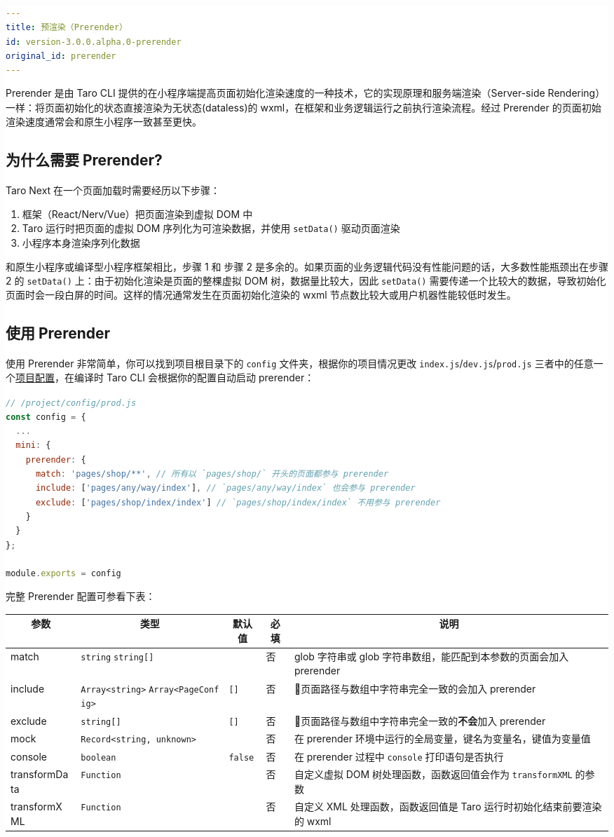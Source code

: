 ```yaml
---
title: 预渲染（Prerender）
id: version-3.0.0.alpha.0-prerender
original_id: prerender
---
```


Prerender 是由 Taro CLI 提供的在小程序端提高页面初始化渲染速度的一种技术，它的实现原理和服务端渲染（Server-side Rendering）一样：将页面初始化的状态直接渲染为无状态(dataless)的 wxml，在框架和业务逻辑运行之前执行渲染流程。经过 Prerender 的页面初始渲染速度通常会和原生小程序一致甚至更快。

## 为什么需要 Prerender?

Taro Next 在一个页面加载时需要经历以下步骤：

1. 框架（React/Nerv/Vue）把页面渲染到虚拟 DOM 中
2. Taro 运行时把页面的虚拟 DOM 序列化为可渲染数据，并使用 `setData()` 驱动页面渲染
3. 小程序本身渲染序列化数据

和原生小程序或编译型小程序框架相比，步骤 1 和 步骤 2 是多余的。如果页面的业务逻辑代码没有性能问题的话，大多数性能瓶颈出在步骤 2 的 `setData()` 上：由于初始化渲染是页面的整棵虚拟 DOM 树，数据量比较大，因此 `setData()` 需要传递一个比较大的数据，导致初始化页面时会一段白屏的时间。这样的情况通常发生在页面初始化渲染的 wxml 节点数比较大或用户机器性能较低时发生。

## 使用 Prerender

使用 Prerender 非常简单，你可以找到项目根目录下的 `config` 文件夹，根据你的项目情况更改 `index.js`/`dev.js`/`prod.js` 三者中的任意一个[项目配置](./https://nervjs.github.io/taro/docs/config.html)，在编译时 Taro CLI 会根据你的配置自动启动 prerender：

```js
// /project/config/prod.js
const config = {
  ...
  mini: {
    prerender: {
      match: 'pages/shop/**', // 所有以 `pages/shop/` 开头的页面都参与 prerender
      include: ['pages/any/way/index'], // `pages/any/way/index` 也会参与 prerender
      exclude: ['pages/shop/index/index'] // `pages/shop/index/index` 不用参与 prerender
    }
  }
};

module.exports = config
```

完整 Prerender 配置可参看下表：

| 参数 | 类型  | 默认值  | 必填  | 说明 |
| ------------ | ------------ | ------------ | ------------ | ------------ |
| match  | `string` `string[]`  |   | 否 | glob 字符串或 glob 字符串数组，能匹配到本参数的页面会加入 prerender |
|  include | `Array<string>` `Array<PageConfig>`  | `[]` | 否 | 页面路径与数组中字符串完全一致的会加入 prerender
|  exclude | `string[]`  | `[]` | 否 | 页面路径与数组中字符串完全一致的**不会**加入 prerender
| mock  | `Record<string, unknown>`  |   |  否 | 在 prerender 环境中运行的全局变量，键名为变量名，键值为变量值
|  console | `boolean`  | `false`  |  否 | 在 prerender 过程中 `console` 打印语句是否执行
|  transformData | `Function`  |   |  否 | 自定义虚拟 DOM 树处理函数，函数返回值会作为 `transformXML` 的参数
|  transformXML | `Function`  |   |  否 | 自定义 XML 处理函数，函数返回值是 Taro 运行时初始化结束前要渲染的 wxml


  ["cn" /* ChildNodes */]: MiniData[]
  ["nn" /* NodeName */]: string
  ["cl" /* Class */]: string
  ["st" /* Style */]: string
  ["v" /* NodeValue */]: string
  [prop: string]: unknown